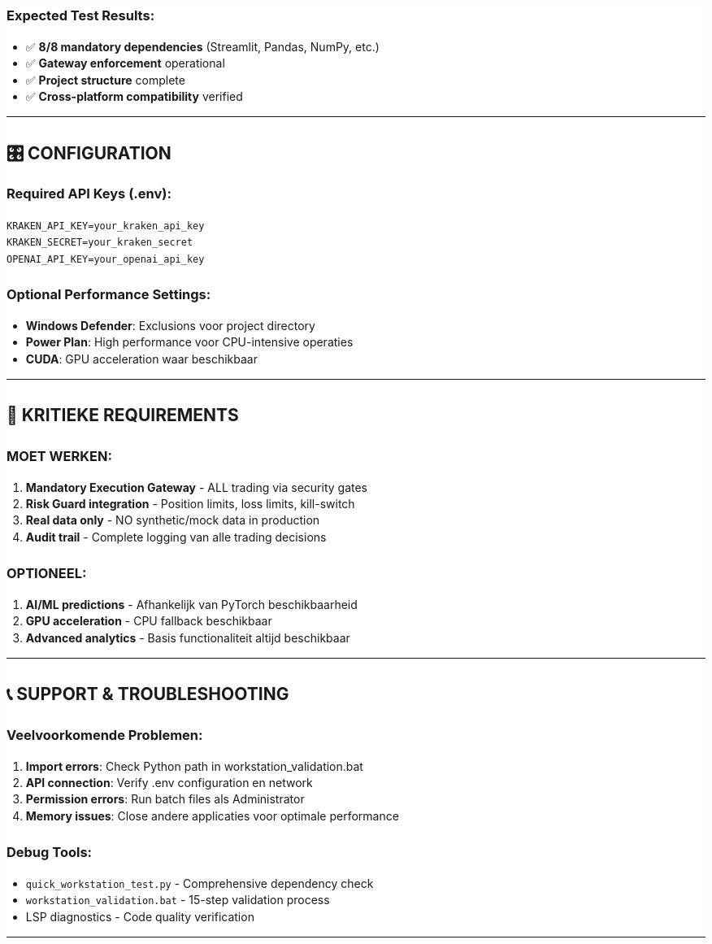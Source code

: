 ### Expected Test Results:
- ✅ **8/8 mandatory dependencies** (Streamlit, Pandas, NumPy, etc.)
- ✅ **Gateway enforcement** operational
- ✅ **Project structure** complete
- ✅ **Cross-platform compatibility** verified

---

## 🎛️ CONFIGURATION

### Required API Keys (.env):
```env
KRAKEN_API_KEY=your_kraken_api_key
KRAKEN_SECRET=your_kraken_secret  
OPENAI_API_KEY=your_openai_api_key
```

### Optional Performance Settings:
- **Windows Defender**: Exclusions voor project directory
- **Power Plan**: High performance voor CPU-intensive operaties
- **CUDA**: GPU acceleration waar beschikbaar

---

## 🚨 KRITIEKE REQUIREMENTS

### MOET WERKEN:
1. **Mandatory Execution Gateway** - ALL trading via security gates
2. **Risk Guard integration** - Position limits, loss limits, kill-switch  
3. **Real data only** - NO synthetic/mock data in production
4. **Audit trail** - Complete logging van alle trading decisions

### OPTIONEEL:
1. **AI/ML predictions** - Afhankelijk van PyTorch beschikbaarheid
2. **GPU acceleration** - CPU fallback beschikbaar
3. **Advanced analytics** - Basis functionaliteit altijd beschikbaar

---

## 📞 SUPPORT & TROUBLESHOOTING

### Veelvoorkomende Problemen:
1. **Import errors**: Check Python path in workstation_validation.bat
2. **API connection**: Verify .env configuration en network
3. **Permission errors**: Run batch files als Administrator
4. **Memory issues**: Close andere applicaties voor optimale performance

### Debug Tools:
- `quick_workstation_test.py` - Comprehensive dependency check
- `workstation_validation.bat` - 15-step validation process
- LSP diagnostics - Code quality verification

---